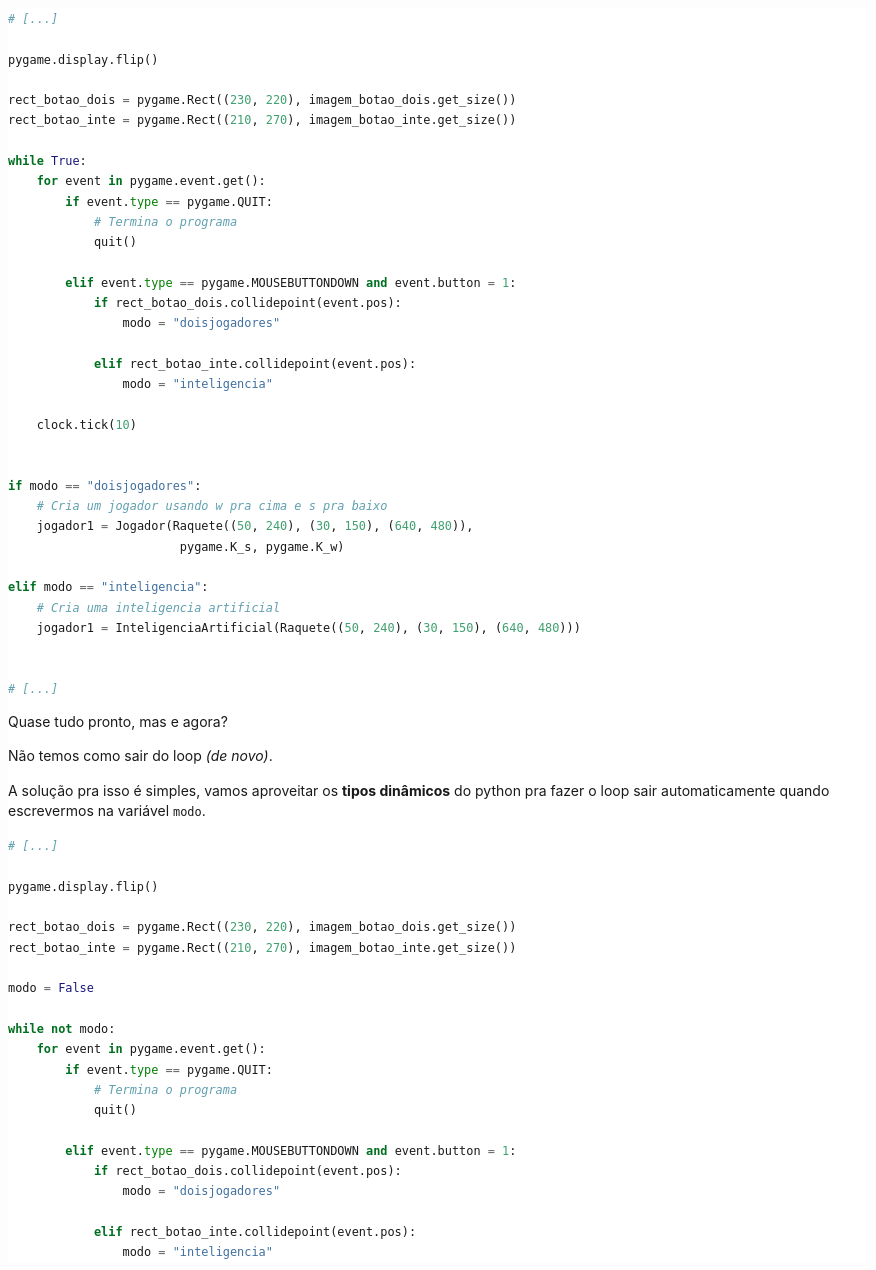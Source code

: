 ```python
# [...]

pygame.display.flip()

rect_botao_dois = pygame.Rect((230, 220), imagem_botao_dois.get_size())
rect_botao_inte = pygame.Rect((210, 270), imagem_botao_inte.get_size())

while True:
    for event in pygame.event.get():
        if event.type == pygame.QUIT:
            # Termina o programa
            quit()

        elif event.type == pygame.MOUSEBUTTONDOWN and event.button = 1:
            if rect_botao_dois.collidepoint(event.pos):
                modo = "doisjogadores"

            elif rect_botao_inte.collidepoint(event.pos):
                modo = "inteligencia"

    clock.tick(10)


if modo == "doisjogadores":
    # Cria um jogador usando w pra cima e s pra baixo
    jogador1 = Jogador(Raquete((50, 240), (30, 150), (640, 480)),
                        pygame.K_s, pygame.K_w)

elif modo == "inteligencia":
    # Cria uma inteligencia artificial
    jogador1 = InteligenciaArtificial(Raquete((50, 240), (30, 150), (640, 480)))


# [...]
```

Quase tudo pronto, mas e agora?

Não temos como sair do loop *(de novo)*.

A solução pra isso é simples, vamos aproveitar os **tipos dinâmicos** do python
pra fazer o loop sair automaticamente quando escrevermos na variável `modo`.

```python
# [...]

pygame.display.flip()

rect_botao_dois = pygame.Rect((230, 220), imagem_botao_dois.get_size())
rect_botao_inte = pygame.Rect((210, 270), imagem_botao_inte.get_size())

modo = False

while not modo:
    for event in pygame.event.get():
        if event.type == pygame.QUIT:
            # Termina o programa
            quit()

        elif event.type == pygame.MOUSEBUTTONDOWN and event.button = 1:
            if rect_botao_dois.collidepoint(event.pos):
                modo = "doisjogadores"

            elif rect_botao_inte.collidepoint(event.pos):
                modo = "inteligencia"
```